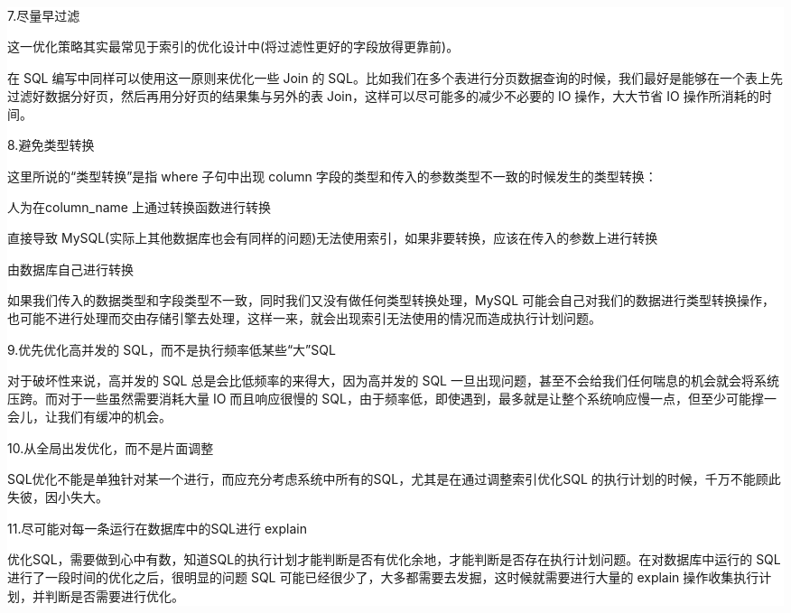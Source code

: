  

7.尽量早过滤

这一优化策略其实最常见于索引的优化设计中(将过滤性更好的字段放得更靠前)。


在 SQL 编写中同样可以使用这一原则来优化一些 Join 的 SQL。比如我们在多个表进行分页数据查询的时候，我们最好是能够在一个表上先过滤好数据分好页，然后再用分好页的结果集与另外的表 Join，这样可以尽可能多的减少不必要的 IO 操作，大大节省 IO 操作所消耗的时间。

 

8.避免类型转换


这里所说的“类型转换”是指 where 子句中出现 column 字段的类型和传入的参数类型不一致的时候发生的类型转换：


人为在column_name 上通过转换函数进行转换


直接导致 MySQL(实际上其他数据库也会有同样的问题)无法使用索引，如果非要转换，应该在传入的参数上进行转换


由数据库自己进行转换

如果我们传入的数据类型和字段类型不一致，同时我们又没有做任何类型转换处理，MySQL 可能会自己对我们的数据进行类型转换操作，也可能不进行处理而交由存储引擎去处理，这样一来，就会出现索引无法使用的情况而造成执行计划问题。

 

9.优先优化高并发的 SQL，而不是执行频率低某些“大”SQL


对于破坏性来说，高并发的 SQL 总是会比低频率的来得大，因为高并发的 SQL 一旦出现问题，甚至不会给我们任何喘息的机会就会将系统压跨。而对于一些虽然需要消耗大量 IO 而且响应很慢的 SQL，由于频率低，即使遇到，最多就是让整个系统响应慢一点，但至少可能撑一会儿，让我们有缓冲的机会。

 

10.从全局出发优化，而不是片面调整


SQL优化不能是单独针对某一个进行，而应充分考虑系统中所有的SQL，尤其是在通过调整索引优化SQL 的执行计划的时候，千万不能顾此失彼，因小失大。

 

11.尽可能对每一条运行在数据库中的SQL进行 explain


优化SQL，需要做到心中有数，知道SQL的执行计划才能判断是否有优化余地，才能判断是否存在执行计划问题。在对数据库中运行的 SQL 进行了一段时间的优化之后，很明显的问题 SQL 可能已经很少了，大多都需要去发掘，这时候就需要进行大量的 explain 操作收集执行计划，并判断是否需要进行优化。
　　 

